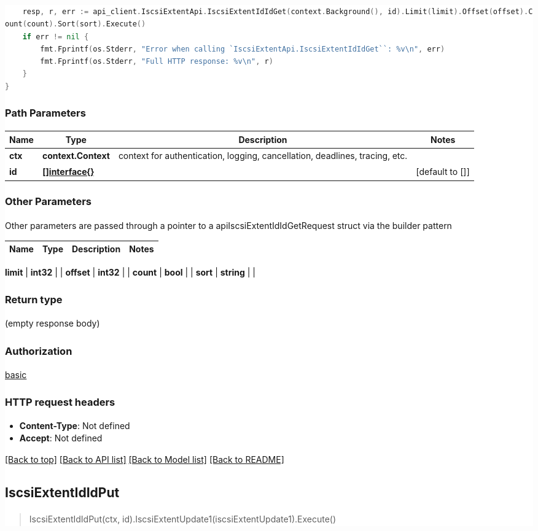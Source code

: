 ```go
    resp, r, err := api_client.IscsiExtentApi.IscsiExtentIdIdGet(context.Background(), id).Limit(limit).Offset(offset).Count(count).Sort(sort).Execute()
    if err != nil {
        fmt.Fprintf(os.Stderr, "Error when calling `IscsiExtentApi.IscsiExtentIdIdGet``: %v\n", err)
        fmt.Fprintf(os.Stderr, "Full HTTP response: %v\n", r)
    }
}
```

### Path Parameters


Name | Type | Description  | Notes
------------- | ------------- | ------------- | -------------
**ctx** | **context.Context** | context for authentication, logging, cancellation, deadlines, tracing, etc.
**id** | [**[]interface{}**](interface{}.md) |  | [default to []]

### Other Parameters

Other parameters are passed through a pointer to a apiIscsiExtentIdIdGetRequest struct via the builder pattern


Name | Type | Description  | Notes
------------- | ------------- | ------------- | -------------

 **limit** | **int32** |  | 
 **offset** | **int32** |  | 
 **count** | **bool** |  | 
 **sort** | **string** |  | 

### Return type

 (empty response body)

### Authorization

[basic](../README.md#basic)

### HTTP request headers

- **Content-Type**: Not defined
- **Accept**: Not defined

[[Back to top]](#) [[Back to API list]](../README.md#documentation-for-api-endpoints)
[[Back to Model list]](../README.md#documentation-for-models)
[[Back to README]](../README.md)


## IscsiExtentIdIdPut

> IscsiExtentIdIdPut(ctx, id).IscsiExtentUpdate1(iscsiExtentUpdate1).Execute()
